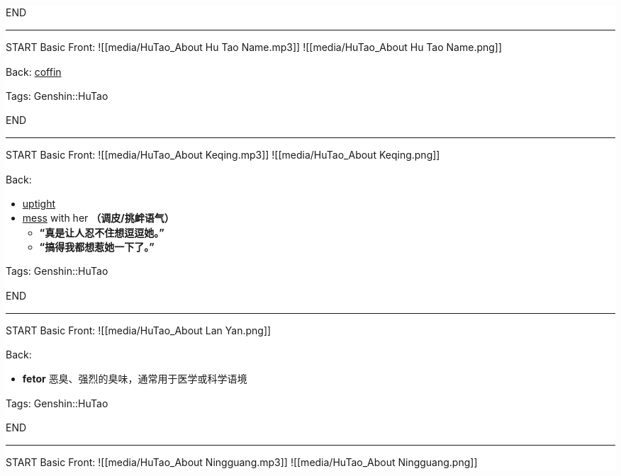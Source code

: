 END

--- 
START
Basic
Front:
![[media/HuTao_About Hu Tao Name.mp3]]
![[media/HuTao_About Hu Tao Name.png]]

Back:
[coffin](https://dictionary.cambridge.org/zhs/%E8%AF%8D%E5%85%B8/%E8%8B%B1%E8%AF%AD-%E6%B1%89%E8%AF%AD-%E7%AE%80%E4%BD%93/coffin)

Tags: Genshin::HuTao

END

--- 
START
Basic
Front:
![[media/HuTao_About Keqing.mp3]]
![[media/HuTao_About Keqing.png]]

Back:
- [uptight](https://dictionary.cambridge.org/zhs/%E8%AF%8D%E5%85%B8/%E8%8B%B1%E8%AF%AD-%E6%B1%89%E8%AF%AD-%E7%AE%80%E4%BD%93/uptight)
- [mess](https://dictionary.cambridge.org/zhs/%E8%AF%8D%E5%85%B8/%E8%8B%B1%E8%AF%AD-%E6%B1%89%E8%AF%AD-%E7%AE%80%E4%BD%93/mess) with her
**（调皮/挑衅语气）**
    - **“真是让人忍不住想逗逗她。”**
    - **“搞得我都想惹她一下了。”**

Tags: Genshin::HuTao

END

--- 
START
Basic
Front:
![[media/HuTao_About Lan Yan.png]]

Back:
- **fetor** 恶臭、强烈的臭味，通常用于医学或科学语境

Tags: Genshin::HuTao

END

--- 
START
Basic
Front:
![[media/HuTao_About Ningguang.mp3]]
![[media/HuTao_About Ningguang.png]]
